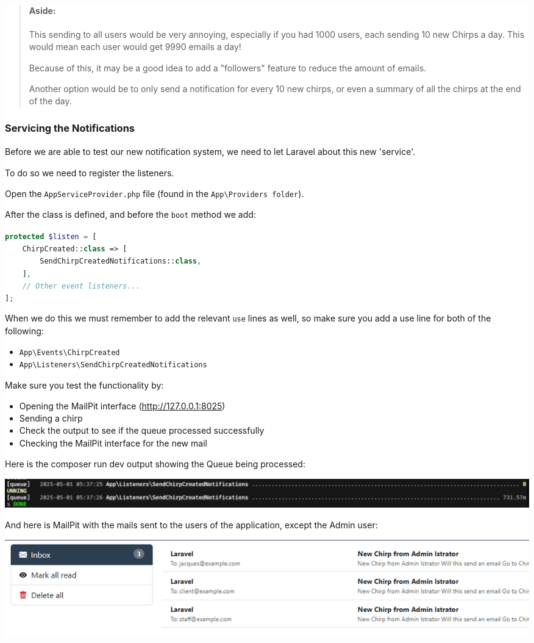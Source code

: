 
> #### Aside:
> 
> This sending to all users would be very annoying, especially if you had 1000 users, each
> sending 10 new Chirps a day. This would mean each user would get 9990 emails a day!
>
> Because of this, it may be a good idea to add a "followers" feature to reduce the amount of
> emails.
>
> Another option would be to only send a notification for every 10 new chirps, or even a summary of all the chirps at the end of the day.
>

### Servicing the Notifications

Before we are able to test our new notification system, we need to let Laravel about this new 'service'.

To do so we need to register the listeners.

Open the `AppServiceProvider.php` file (found in the `App\Providers folder`).

After the class is defined, and before the `boot` method we add:

```php
protected $listen = [  
    ChirpCreated::class => [  
        SendChirpCreatedNotifications::class,  
    ],  
    // Other event listeners...  
];
```
When we do this we must remember to add the relevant `use` lines as well, so make sure you add a use line for both of the following:

- `App\Events\ChirpCreated`
- `App\Listeners\SendChirpCreatedNotifications`



Make sure you test the functionality by:

- Opening the MailPit interface (http://127.0.0.1:8025)
- Sending a chirp
- Check the output to see if the queue processed successfully
- Checking the MailPit interface for the new mail

Here is the composer run dev output showing the Queue being processed:

![composer-run-dev-queue-output.png](../assets/composer-run-dev-queue-output.png)

And here is MailPit with the mails sent to the users of the application, except the Admin user:

![mailpit-showing-three-email-notifications.png](../assets/mailpit-showing-three-email-notifications.png)
